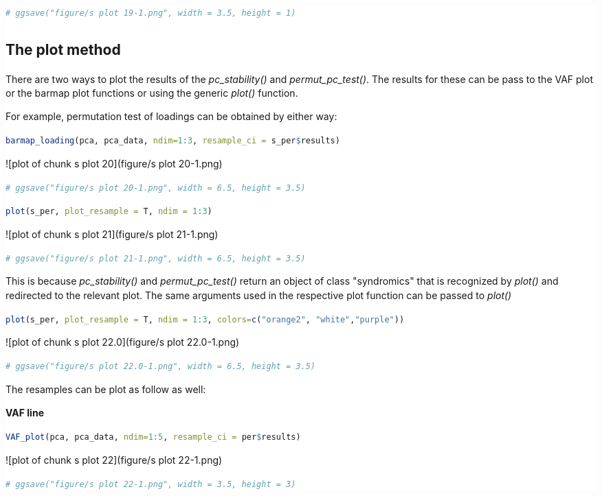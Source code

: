 ```r
# ggsave("figure/s plot 19-1.png", width = 3.5, height = 1)
```

## The plot method

There are two ways to plot the results of the *pc_stability()* and *permut_pc_test()*. The results for these can be pass to the VAF plot or the barmap plot functions or using the generic *plot()* function.

For example, permutation test of loadings can be obtained by either way:


```r
barmap_loading(pca, pca_data, ndim=1:3, resample_ci = s_per$results)
```

![plot of chunk s plot 20](figure/s plot 20-1.png)

```r
# ggsave("figure/s plot 20-1.png", width = 6.5, height = 3.5)
```


```r
plot(s_per, plot_resample = T, ndim = 1:3)
```

![plot of chunk s plot 21](figure/s plot 21-1.png)

```r
# ggsave("figure/s plot 21-1.png", width = 6.5, height = 3.5)
```

This is because *pc_stability()* and *permut_pc_test()* return an object of class "syndromics" that is recognized by *plot()* and redirected to the relevant plot. The same arguments used in the respective plot function can be passed to *plot()*


```r
plot(s_per, plot_resample = T, ndim = 1:3, colors=c("orange2", "white","purple"))
```

![plot of chunk s plot 22.0](figure/s plot 22.0-1.png)

```r
# ggsave("figure/s plot 22.0-1.png", width = 6.5, height = 3.5)
```

The resamples can be plot as follow as well:

**VAF line**


```r
VAF_plot(pca, pca_data, ndim=1:5, resample_ci = per$results)
```

![plot of chunk s plot 22](figure/s plot 22-1.png)

```r
# ggsave("figure/s plot 22-1.png", width = 3.5, height = 3)
```
